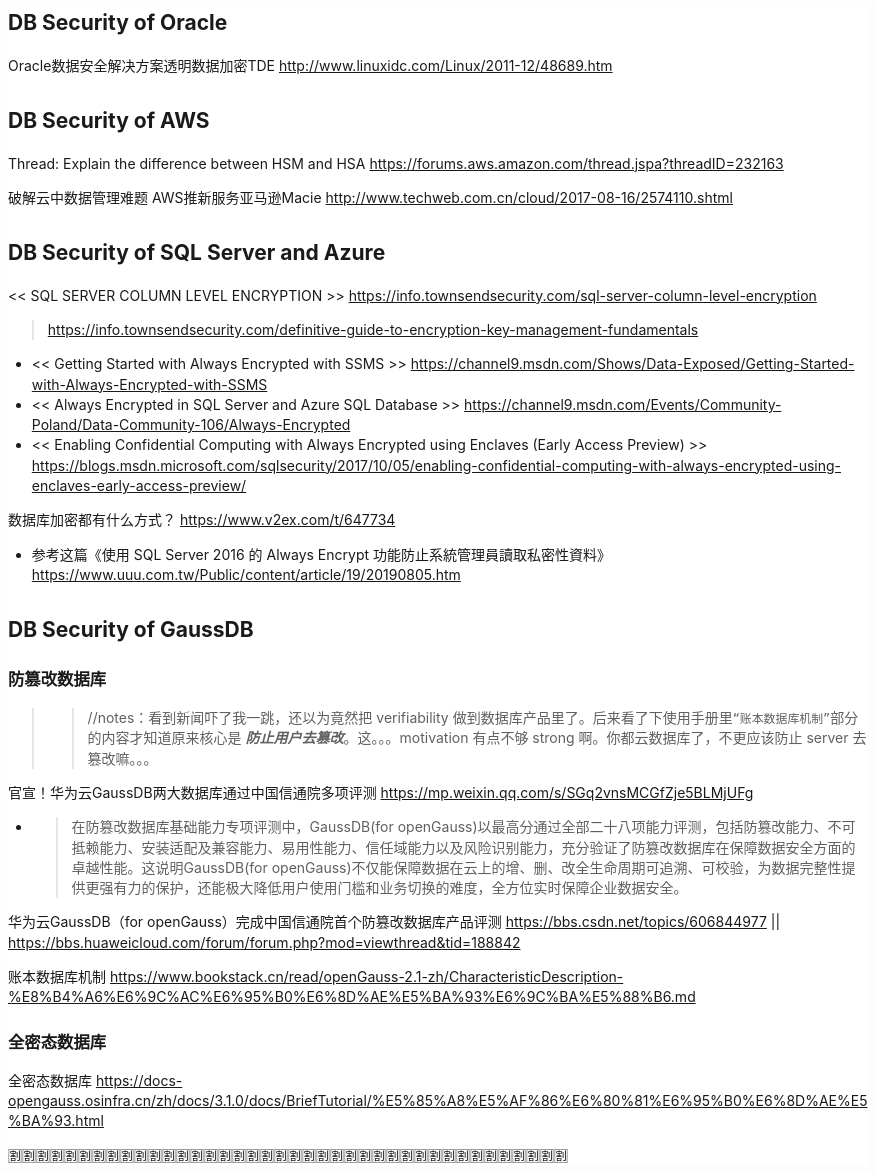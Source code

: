 ## DB Security of Oracle

Oracle数据安全解决方案透明数据加密TDE
http://www.linuxidc.com/Linux/2011-12/48689.htm


## DB Security of AWS 

Thread: Explain the difference between HSM and HSA
https://forums.aws.amazon.com/thread.jspa?threadID=232163

破解云中数据管理难题 AWS推新服务亚马逊Macie http://www.techweb.com.cn/cloud/2017-08-16/2574110.shtml 

## DB Security of SQL Server and Azure 

<< SQL SERVER COLUMN LEVEL ENCRYPTION >>
https://info.townsendsecurity.com/sql-server-column-level-encryption
>https://info.townsendsecurity.com/definitive-guide-to-encryption-key-management-fundamentals  

- << Getting Started with Always Encrypted with SSMS >>
https://channel9.msdn.com/Shows/Data-Exposed/Getting-Started-with-Always-Encrypted-with-SSMS
- << Always Encrypted in SQL Server and Azure SQL Database >>
https://channel9.msdn.com/Events/Community-Poland/Data-Community-106/Always-Encrypted
- << Enabling Confidential Computing with Always Encrypted using Enclaves (Early Access Preview) >>
https://blogs.msdn.microsoft.com/sqlsecurity/2017/10/05/enabling-confidential-computing-with-always-encrypted-using-enclaves-early-access-preview/

数据库加密都有什么方式？ https://www.v2ex.com/t/647734
- 参考这篇《使用 SQL Server 2016 的 Always Encrypt 功能防止系統管理員讀取私密性資料》  https://www.uuu.com.tw/Public/content/article/19/20190805.htm

## DB Security of GaussDB

### 防篡改数据库
>> //notes：看到新闻吓了我一跳，还以为竟然把 verifiability 做到数据库产品里了。后来看了下使用手册里`“账本数据库机制”`部分的内容才知道原来核心是 ***防止用户去篡改***。这。。。motivation 有点不够 strong 啊。你都云数据库了，不更应该防止 server 去篡改嘛。。。

官宣！华为云GaussDB两大数据库通过中国信通院多项评测 https://mp.weixin.qq.com/s/SGq2vnsMCGfZje5BLMjUFg
- > 在防篡改数据库基础能⼒专项评测中，GaussDB(for openGauss)以最高分通过全部二十八项能力评测，包括防篡改能⼒、不可抵赖能⼒、安装适配及兼容能⼒、易⽤性能⼒、信任域能⼒以及⻛险识别能⼒，充分验证了防篡改数据库在保障数据安全⽅⾯的卓越性能。这说明GaussDB(for openGauss)不仅能保障数据在云上的增、删、改全⽣命周期可追溯、可校验，为数据完整性提供更强有⼒的保护，还能极⼤降低⽤户使⽤⻔槛和业务切换的难度，全方位实时保障企业数据安全。

华为云GaussDB（for openGauss）完成中国信通院首个防篡改数据库产品评测 https://bbs.csdn.net/topics/606844977 || https://bbs.huaweicloud.com/forum/forum.php?mod=viewthread&tid=188842

账本数据库机制 https://www.bookstack.cn/read/openGauss-2.1-zh/CharacteristicDescription-%E8%B4%A6%E6%9C%AC%E6%95%B0%E6%8D%AE%E5%BA%93%E6%9C%BA%E5%88%B6.md

### 全密态数据库

全密态数据库 https://docs-opengauss.osinfra.cn/zh/docs/3.1.0/docs/BriefTutorial/%E5%85%A8%E5%AF%86%E6%80%81%E6%95%B0%E6%8D%AE%E5%BA%93.html

:u5272::u5272::u5272::u5272::u5272::u5272::u5272::u5272::u5272::u5272::u5272::u5272::u5272::u5272::u5272::u5272::u5272::u5272::u5272::u5272::u5272::u5272::u5272::u5272::u5272::u5272::u5272::u5272::u5272::u5272::u5272::u5272::u5272::u5272::u5272::u5272::u5272::u5272::u5272::u5272:
